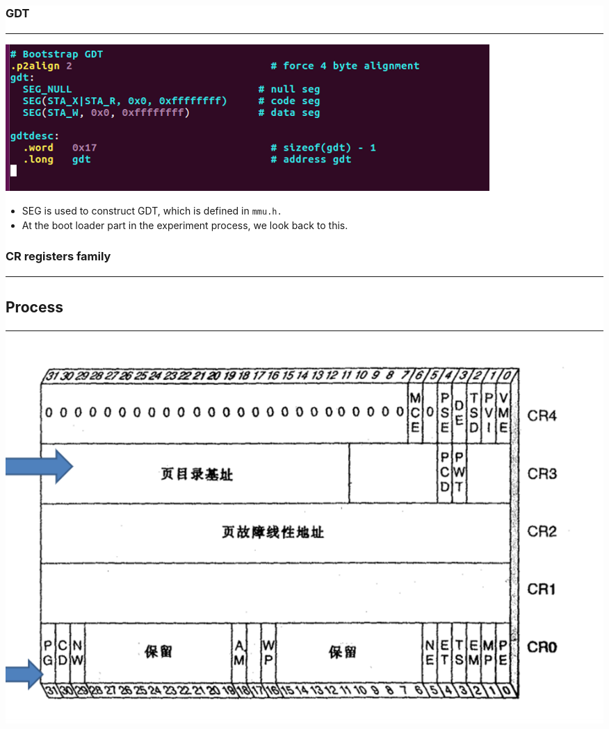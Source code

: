 ### GDT

***



![](../images/lab1/GDT_as.png)

* SEG is used to construct GDT, which is defined in `mmu.h.`
* At the boot loader part in the experiment process, we look back to this.

### CR registers family

***

## Process

***

![](../images/lab1/CR_fm.png)
